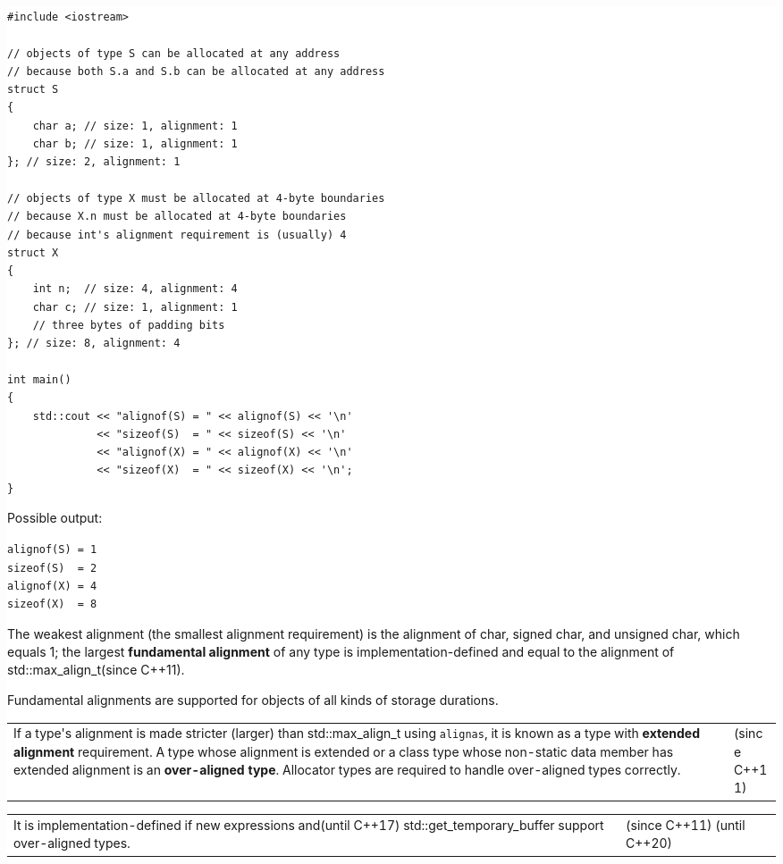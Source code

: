 ```
#include <iostream>
 
// objects of type S can be allocated at any address
// because both S.a and S.b can be allocated at any address
struct S
{
    char a; // size: 1, alignment: 1
    char b; // size: 1, alignment: 1
}; // size: 2, alignment: 1
 
// objects of type X must be allocated at 4-byte boundaries
// because X.n must be allocated at 4-byte boundaries
// because int's alignment requirement is (usually) 4
struct X
{
    int n;  // size: 4, alignment: 4
    char c; // size: 1, alignment: 1
    // three bytes of padding bits
}; // size: 8, alignment: 4 
 
int main()
{
    std::cout << "alignof(S) = " << alignof(S) << '\n'
              << "sizeof(S)  = " << sizeof(S) << '\n'
              << "alignof(X) = " << alignof(X) << '\n'
              << "sizeof(X)  = " << sizeof(X) << '\n';
}

```

Possible output:

```
alignof(S) = 1
sizeof(S)  = 2
alignof(X) = 4
sizeof(X)  = 8

```

The weakest alignment (the smallest alignment requirement) is the alignment of char, signed char, and unsigned char, which equals 1; the largest **fundamental alignment** of any type is implementation-defined and equal to the alignment of std::max_align_t(since C++11).

Fundamental alignments are supported for objects of all kinds of storage durations.

|  |  |
| --- | --- |
| If a type's alignment is made stricter (larger) than std::max_align_t using `alignas`, it is known as a type with **extended alignment** requirement. A type whose alignment is extended or a class type whose non-static data member has extended alignment is an **over-aligned type**.  Allocator types are required to handle over-aligned types correctly. | (since C++11) |

|  |  |
| --- | --- |
| It is implementation-defined if new expressions and(until C++17) std::get_temporary_buffer support over-aligned types. | (since C++11) (until C++20) |
